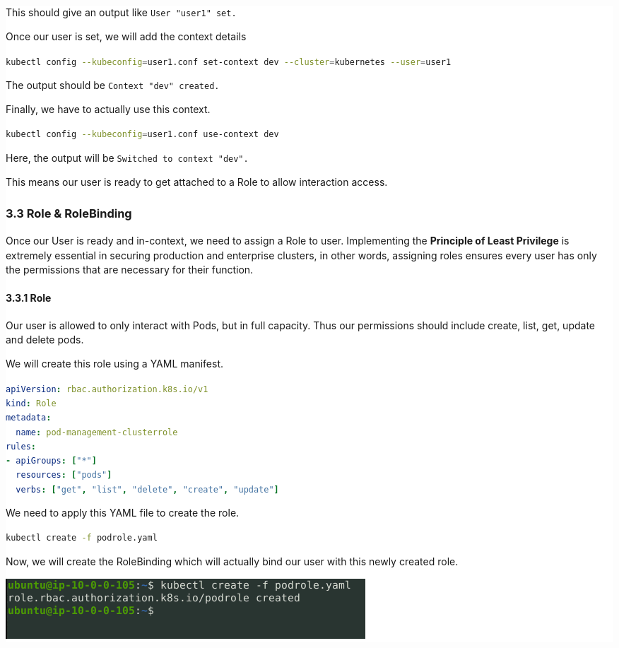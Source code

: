 This should give an output like `User "user1" set.`

Once our user is set, we will add the context details

```bash
kubectl config --kubeconfig=user1.conf set-context dev --cluster=kubernetes --user=user1
```

The output should be `Context "dev" created.`

Finally, we have to actually use this context.

```bash
kubectl config --kubeconfig=user1.conf use-context dev
```

Here, the output will be `Switched to context "dev".`

This means our user is ready to get attached to a Role to allow interaction access.

### 3.3 Role & RoleBinding

Once our User is ready and in-context, we need to assign a Role to user. Implementing the **Principle of Least Privilege** is extremely essential in securing production and enterprise clusters, in other words, assigning roles ensures every user has only the permissions that are necessary for their function.

#### 3.3.1 Role

Our user is allowed to only interact with Pods, but in full capacity. Thus our permissions should include create, list, get, update and delete pods.

We will create this role using a YAML manifest.

```yaml
apiVersion: rbac.authorization.k8s.io/v1
kind: Role
metadata:
  name: pod-management-clusterrole
rules:
- apiGroups: ["*"]
  resources: ["pods"]
  verbs: ["get", "list", "delete", "create", "update"]
```

We need to apply this YAML file to create the role.

```bash
kubectl create -f podrole.yaml
```

Now, we will create the RoleBinding which will actually bind our user with this newly created role.

![Pod Role Created](images/pod-role-created.png)

